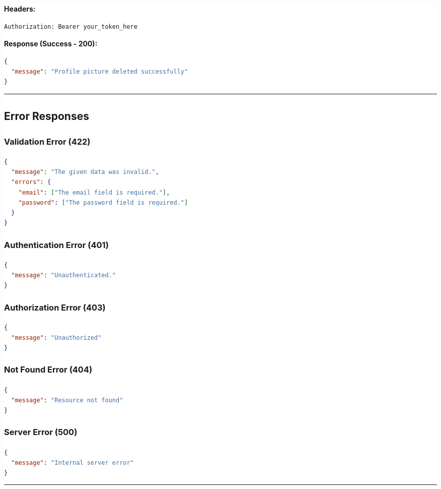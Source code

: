 **Headers:**
```
Authorization: Bearer your_token_here
```

**Response (Success - 200):**
```json
{
  "message": "Profile picture deleted successfully"
}
```

---

## Error Responses

### Validation Error (422)
```json
{
  "message": "The given data was invalid.",
  "errors": {
    "email": ["The email field is required."],
    "password": ["The password field is required."]
  }
}
```

### Authentication Error (401)
```json
{
  "message": "Unauthenticated."
}
```

### Authorization Error (403)
```json
{
  "message": "Unauthorized"
}
```

### Not Found Error (404)
```json
{
  "message": "Resource not found"
}
```

### Server Error (500)
```json
{
  "message": "Internal server error"
}
```

---